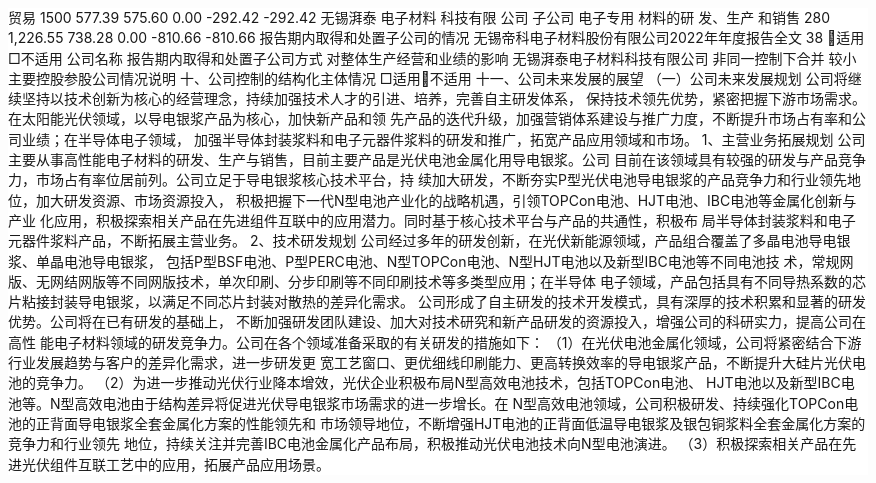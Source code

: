 贸易
1500
577.39
575.60
0.00
-292.42
-292.42
无锡湃泰
电子材料
科技有限
公司
子公司
电子专用
材料的研
发、生产
和销售
280
1,226.55
738.28
0.00
-810.66
-810.66
报告期内取得和处置子公司的情况
无锡帝科电子材料股份有限公司2022年年度报告全文
38
适用□不适用
公司名称
报告期内取得和处置子公司方式
对整体生产经营和业绩的影响
无锡湃泰电子材料科技有限公司
非同一控制下合并
较小
主要控股参股公司情况说明
十、公司控制的结构化主体情况
□适用不适用
十一、公司未来发展的展望
（一）公司未来发展规划
公司将继续坚持以技术创新为核心的经营理念，持续加强技术人才的引进、培养，完善自主研发体系，
保持技术领先优势，紧密把握下游市场需求。在太阳能光伏领域，以导电银浆产品为核心，加快新产品和领
先产品的迭代升级，加强营销体系建设与推广力度，不断提升市场占有率和公司业绩；在半导体电子领域，
加强半导体封装浆料和电子元器件浆料的研发和推广，拓宽产品应用领域和市场。
1、主营业务拓展规划
公司主要从事高性能电子材料的研发、生产与销售，目前主要产品是光伏电池金属化用导电银浆。公司
目前在该领域具有较强的研发与产品竞争力，市场占有率位居前列。公司立足于导电银浆核心技术平台，持
续加大研发，不断夯实P型光伏电池导电银浆的产品竞争力和行业领先地位，加大研发资源、市场资源投入，
积极把握下一代N型电池产业化的战略机遇，引领TOPCon电池、HJT电池、IBC电池等金属化创新与产业
化应用，积极探索相关产品在先进组件互联中的应用潜力。同时基于核心技术平台与产品的共通性，积极布
局半导体封装浆料和电子元器件浆料产品，不断拓展主营业务。
2、技术研发规划
公司经过多年的研发创新，在光伏新能源领域，产品组合覆盖了多晶电池导电银浆、单晶电池导电银浆，
包括P型BSF电池、P型PERC电池、N型TOPCon电池、N型HJT电池以及新型IBC电池等不同电池技
术，常规网版、无网结网版等不同网版技术，单次印刷、分步印刷等不同印刷技术等多类型应用；在半导体
电子领域，产品包括具有不同导热系数的芯片粘接封装导电银浆，以满足不同芯片封装对散热的差异化需求。
公司形成了自主研发的技术开发模式，具有深厚的技术积累和显著的研发优势。公司将在已有研发的基础上，
不断加强研发团队建设、加大对技术研究和新产品研发的资源投入，增强公司的科研实力，提高公司在高性
能电子材料领域的研发竞争力。公司在各个领域准备采取的有关研发的措施如下：
（1）在光伏电池金属化领域，公司将紧密结合下游行业发展趋势与客户的差异化需求，进一步研发更
宽工艺窗口、更优细线印刷能力、更高转换效率的导电银浆产品，不断提升大硅片光伏电池的竞争力。
（2）为进一步推动光伏行业降本增效，光伏企业积极布局N型高效电池技术，包括TOPCon电池、
HJT电池以及新型IBC电池等。N型高效电池由于结构差异将促进光伏导电银浆市场需求的进一步增长。在
N型高效电池领域，公司积极研发、持续强化TOPCon电池的正背面导电银浆全套金属化方案的性能领先和
市场领导地位，不断增强HJT电池的正背面低温导电银浆及银包铜浆料全套金属化方案的竞争力和行业领先
地位，持续关注并完善IBC电池金属化产品布局，积极推动光伏电池技术向N型电池演进。
（3）积极探索相关产品在先进光伏组件互联工艺中的应用，拓展产品应用场景。